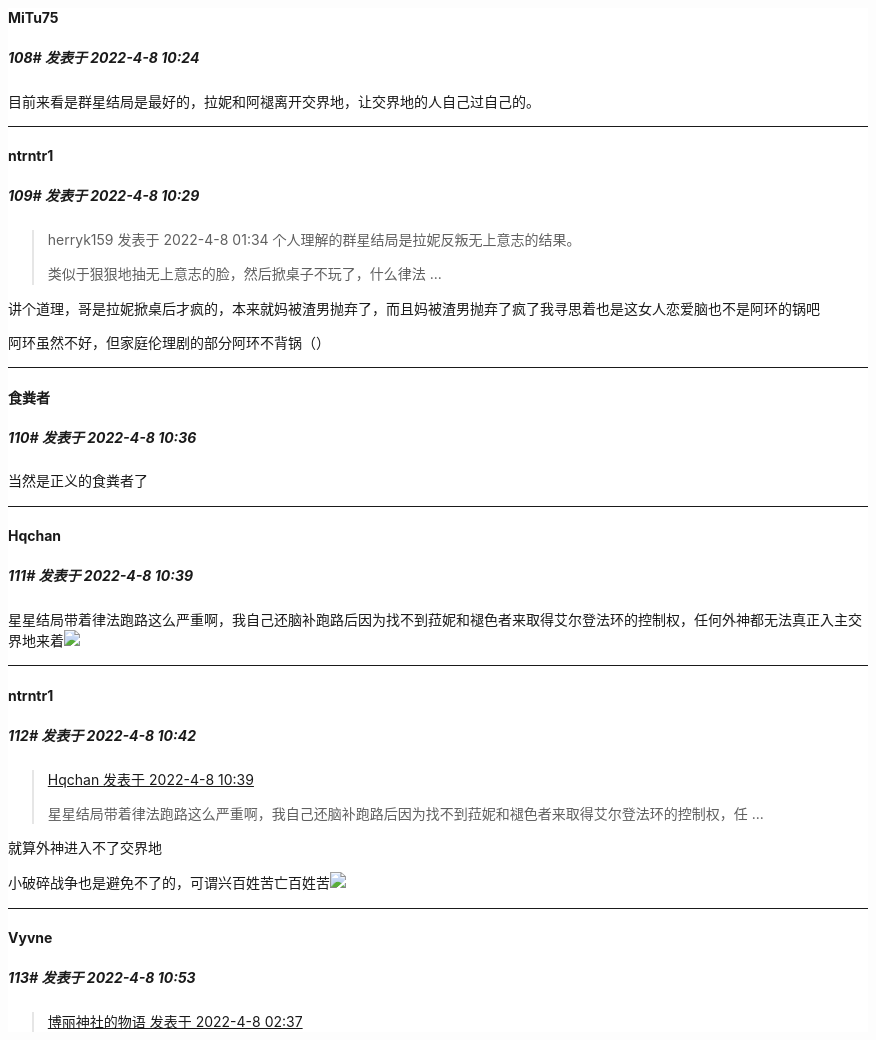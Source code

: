 ####  MiTu75  
##### 108#       发表于 2022-4-8 10:24

目前来看是群星结局是最好的，拉妮和阿褪离开交界地，让交界地的人自己过自己的。

*****

####  ntrntr1  
##### 109#       发表于 2022-4-8 10:29

<blockquote>herryk159 发表于 2022-4-8 01:34
个人理解的群星结局是拉妮反叛无上意志的结果。

类似于狠狠地抽无上意志的脸，然后掀桌子不玩了，什么律法 ...</blockquote>
讲个道理，哥是拉妮掀桌后才疯的，本来就妈被渣男抛弃了，而且妈被渣男抛弃了疯了我寻思着也是这女人恋爱脑也不是阿环的锅吧

阿环虽然不好，但家庭伦理剧的部分阿环不背锅（）



*****

####  食粪者  
##### 110#       发表于 2022-4-8 10:36

当然是正义的食粪者了

*****

####  Hqchan  
##### 111#       发表于 2022-4-8 10:39

星星结局带着律法跑路这么严重啊，我自己还脑补跑路后因为找不到菈妮和褪色者来取得艾尔登法环的控制权，任何外神都无法真正入主交界地来着<img src="https://static.saraba1st.com/image/smiley/face2017/068.png" referrerpolicy="no-referrer">

*****

####  ntrntr1  
##### 112#       发表于 2022-4-8 10:42

<blockquote><a href="httphttps://bbs.saraba1st.com/2b/forum.php?mod=redirect&amp;goto=findpost&amp;pid=55359559&amp;ptid=2062899" target="_blank">Hqchan 发表于 2022-4-8 10:39</a>

星星结局带着律法跑路这么严重啊，我自己还脑补跑路后因为找不到菈妮和褪色者来取得艾尔登法环的控制权，任 ...</blockquote>
就算外神进入不了交界地 

小破碎战争也是避免不了的，可谓兴百姓苦亡百姓苦<img src="https://static.saraba1st.com/image/smiley/face2017/065.png" referrerpolicy="no-referrer">    



*****

####  Vyvne  
##### 113#       发表于 2022-4-8 10:53

<blockquote><a href="httphttps://bbs.saraba1st.com/2b/forum.php?mod=redirect&amp;goto=findpost&amp;pid=55357419&amp;ptid=2062899" target="_blank">博丽神社的物语 发表于 2022-4-8 02:37</a>
